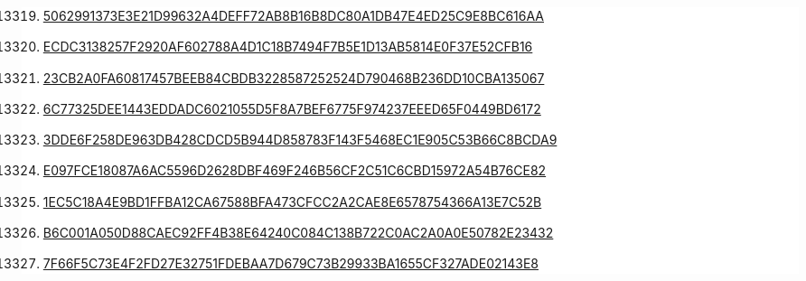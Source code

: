 13319. [5062991373E3E21D99632A4DEFF72AB8B16B8DC80A1DB47E4ED25C9E8BC616AA](https://testnet-explorer.binance.org/tx/5062991373E3E21D99632A4DEFF72AB8B16B8DC80A1DB47E4ED25C9E8BC616AA)

13320. [ECDC3138257F2920AF602788A4D1C18B7494F7B5E1D13AB5814E0F37E52CFB16](https://testnet-explorer.binance.org/tx/ECDC3138257F2920AF602788A4D1C18B7494F7B5E1D13AB5814E0F37E52CFB16)

13321. [23CB2A0FA60817457BEEB84CBDB3228587252524D790468B236DD10CBA135067](https://testnet-explorer.binance.org/tx/23CB2A0FA60817457BEEB84CBDB3228587252524D790468B236DD10CBA135067)

13322. [6C77325DEE1443EDDADC6021055D5F8A7BEF6775F974237EEED65F0449BD6172](https://testnet-explorer.binance.org/tx/6C77325DEE1443EDDADC6021055D5F8A7BEF6775F974237EEED65F0449BD6172)

13323. [3DDE6F258DE963DB428CDCD5B944D858783F143F5468EC1E905C53B66C8BCDA9](https://testnet-explorer.binance.org/tx/3DDE6F258DE963DB428CDCD5B944D858783F143F5468EC1E905C53B66C8BCDA9)

13324. [E097FCE18087A6AC5596D2628DBF469F246B56CF2C51C6CBD15972A54B76CE82](https://testnet-explorer.binance.org/tx/E097FCE18087A6AC5596D2628DBF469F246B56CF2C51C6CBD15972A54B76CE82)

13325. [1EC5C18A4E9BD1FFBA12CA67588BFA473CFCC2A2CAE8E6578754366A13E7C52B](https://testnet-explorer.binance.org/tx/1EC5C18A4E9BD1FFBA12CA67588BFA473CFCC2A2CAE8E6578754366A13E7C52B)

13326. [B6C001A050D88CAEC92FF4B38E64240C084C138B722C0AC2A0A0E50782E23432](https://testnet-explorer.binance.org/tx/B6C001A050D88CAEC92FF4B38E64240C084C138B722C0AC2A0A0E50782E23432)

13327. [7F66F5C73E4F2FD27E32751FDEBAA7D679C73B29933BA1655CF327ADE02143E8](https://testnet-explorer.binance.org/tx/7F66F5C73E4F2FD27E32751FDEBAA7D679C73B29933BA1655CF327ADE02143E8)

